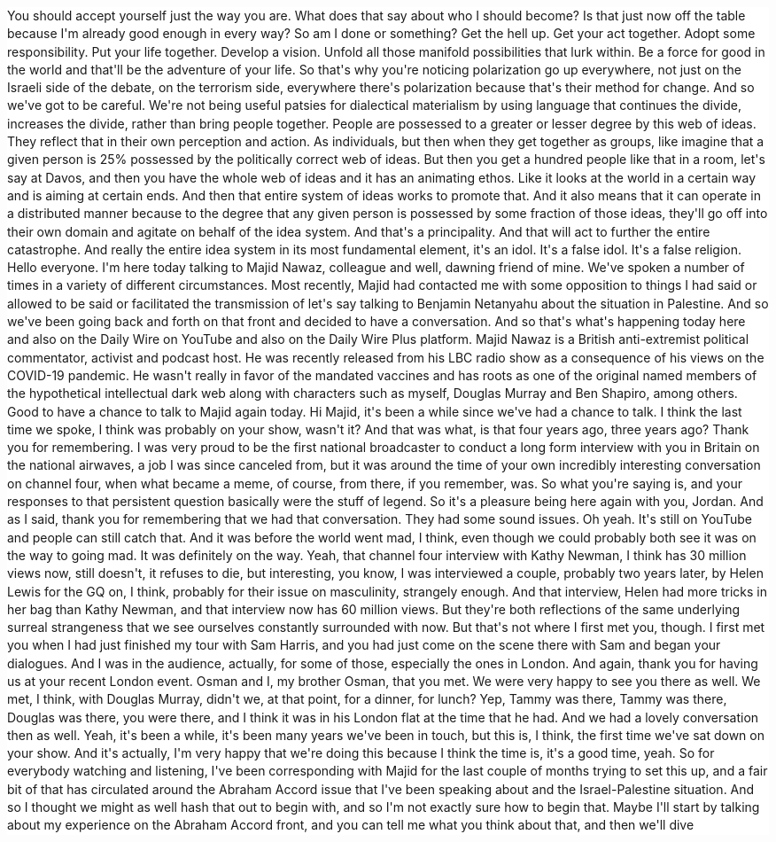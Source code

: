  You should accept yourself just the way you are. What does that say about who I should become? Is that just now off the table because I'm already good enough in every way? So am I done or something? Get the hell up. Get your act together. Adopt some responsibility. Put your life together. Develop a vision. Unfold all those manifold possibilities that lurk within. Be a force for good in the world and that'll be the adventure of your life. So that's why you're noticing polarization go up everywhere, not just on the Israeli side of the debate, on the terrorism side, everywhere there's polarization because that's their method for change. And so we've got to be careful. We're not being useful patsies for dialectical materialism by using language that continues the divide, increases the divide, rather than bring people together. People are possessed to a greater or lesser degree by this web of ideas. They reflect that in their own perception and action. As individuals, but then when they get together as groups, like imagine that a given person is 25% possessed by the politically correct web of ideas. But then you get a hundred people like that in a room, let's say at Davos, and then you have the whole web of ideas and it has an animating ethos. Like it looks at the world in a certain way and is aiming at certain ends. And then that entire system of ideas works to promote that. And it also means that it can operate in a distributed manner because to the degree that any given person is possessed by some fraction of those ideas, they'll go off into their own domain and agitate on behalf of the idea system. And that's a principality. And that will act to further the entire catastrophe. And really the entire idea system in its most fundamental element, it's an idol. It's a false idol. It's a false religion. Hello everyone. I'm here today talking to Majid Nawaz, colleague and well, dawning friend of mine. We've spoken a number of times in a variety of different circumstances. Most recently, Majid had contacted me with some opposition to things I had said or allowed to be said or facilitated the transmission of let's say talking to Benjamin Netanyahu about the situation in Palestine. And so we've been going back and forth on that front and decided to have a conversation. And so that's what's happening today here and also on the Daily Wire on YouTube and also on the Daily Wire Plus platform. Majid Nawaz is a British anti-extremist political commentator, activist and podcast host. He was recently released from his LBC radio show as a consequence of his views on the COVID-19 pandemic. He wasn't really in favor of the mandated vaccines and has roots as one of the original named members of the hypothetical intellectual dark web along with characters such as myself, Douglas Murray and Ben Shapiro, among others. Good to have a chance to talk to Majid again today. Hi Majid, it's been a while since we've had a chance to talk. I think the last time we spoke, I think was probably on your show, wasn't it? And that was what, is that four years ago, three years ago? Thank you for remembering. I was very proud to be the first national broadcaster to conduct a long form interview with you in Britain on the national airwaves, a job I was since canceled from, but it was around the time of your own incredibly interesting conversation on channel four, when what became a meme, of course, from there, if you remember, was. So what you're saying is, and your responses to that persistent question basically were the stuff of legend. So it's a pleasure being here again with you, Jordan. And as I said, thank you for remembering that we had that conversation. They had some sound issues. Oh yeah. It's still on YouTube and people can still catch that. And it was before the world went mad, I think, even though we could probably both see it was on the way to going mad. It was definitely on the way. Yeah, that channel four interview with Kathy Newman, I think has 30 million views now, still doesn't, it refuses to die, but interesting, you know, I was interviewed a couple, probably two years later, by Helen Lewis for the GQ on, I think, probably for their issue on masculinity, strangely enough. And that interview, Helen had more tricks in her bag than Kathy Newman, and that interview now has 60 million views. But they're both reflections of the same underlying surreal strangeness that we see ourselves constantly surrounded with now. But that's not where I first met you, though. I first met you when I had just finished my tour with Sam Harris, and you had just come on the scene there with Sam and began your dialogues. And I was in the audience, actually, for some of those, especially the ones in London. And again, thank you for having us at your recent London event. Osman and I, my brother Osman, that you met. We were very happy to see you there as well. We met, I think, with Douglas Murray, didn't we, at that point, for a dinner, for lunch? Yep, Tammy was there, Tammy was there, Douglas was there, you were there, and I think it was in his London flat at the time that he had. And we had a lovely conversation then as well. Yeah, it's been a while, it's been many years we've been in touch, but this is, I think, the first time we've sat down on your show. And it's actually, I'm very happy that we're doing this because I think the time is, it's a good time, yeah. So for everybody watching and listening, I've been corresponding with Majid for the last couple of months trying to set this up, and a fair bit of that has circulated around the Abraham Accord issue that I've been speaking about and the Israel-Palestine situation. And so I thought we might as well hash that out to begin with, and so I'm not exactly sure how to begin that. Maybe I'll start by talking about my experience on the Abraham Accord front, and you can tell me what you think about that, and then we'll dive